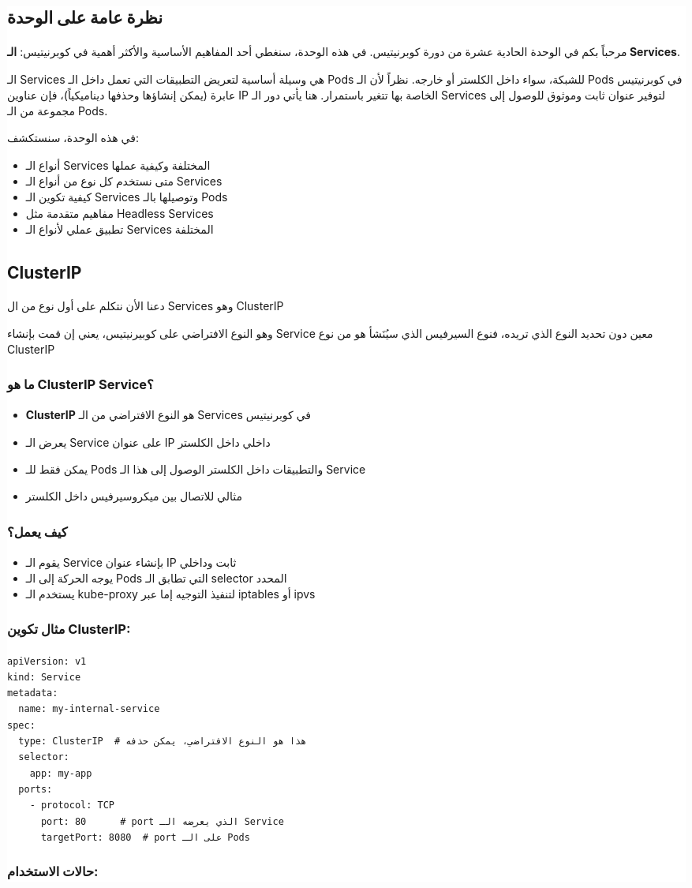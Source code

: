 ## نظرة عامة على الوحدة

مرحباً بكم في الوحدة الحادية عشرة من دورة كوبرنيتيس. في هذه الوحدة، سنغطي أحد المفاهيم الأساسية والأكثر أهمية في كوبرنيتيس: **الـ Services**.

الـ Services هي وسيلة أساسية لتعريض التطبيقات التي تعمل داخل الـ Pods للشبكة، سواء داخل الكلستر أو خارجه. نظراً لأن الـ Pods في كوبرنيتيس عابرة (يمكن إنشاؤها وحذفها ديناميكياً)، فإن عناوين IP الخاصة بها تتغير باستمرار. هنا يأتي دور الـ Services لتوفير عنوان ثابت وموثوق للوصول إلى مجموعة من الـ Pods.

في هذه الوحدة، سنستكشف:

- أنواع الـ Services المختلفة وكيفية عملها
- متى نستخدم كل نوع من أنواع الـ Services
- كيفية تكوين الـ Services وتوصيلها بالـ Pods
- مفاهيم متقدمة مثل Headless Services
- تطبيق عملي لأنواع الـ Services المختلفة



## ClusterIP

دعنا الأن نتكلم على أول نوع من ال Services وهو ClusterIP 

وهو النوع الافتراضي على كوبيرنيتيس، يعني إن قمت بإنشاء Service معين دون تحديد النوع الذي تريده، فنوع السيرفيس الذي سيُنَشأ هو من نوع ClusterIP
### ما هو ClusterIP Service؟

- **ClusterIP** هو النوع الافتراضي من الـ Services في كوبرنيتيس
    
- يعرض الـ Service على عنوان IP داخلي داخل الكلستر
- يمكن فقط للـ Pods والتطبيقات داخل الكلستر الوصول إلى هذا الـ Service
- مثالي للاتصال بين ميكروسيرفيس داخل الكلستر


### كيف يعمل؟

- يقوم الـ Service بإنشاء عنوان IP ثابت وداخلي
- يوجه الحركة إلى الـ Pods التي تطابق الـ selector المحدد
- يستخدم الـ kube-proxy لتنفيذ التوجيه إما عبر iptables أو ipvs

### مثال تكوين ClusterIP:
```
apiVersion: v1
kind: Service
metadata:
  name: my-internal-service
spec:
  type: ClusterIP  # هذا هو النوع الافتراضي، يمكن حذفه
  selector:
    app: my-app
  ports:
    - protocol: TCP
      port: 80      # port الذي يعرضه الـ Service
      targetPort: 8080  # port على الـ Pods
```
### حالات الاستخدام:
